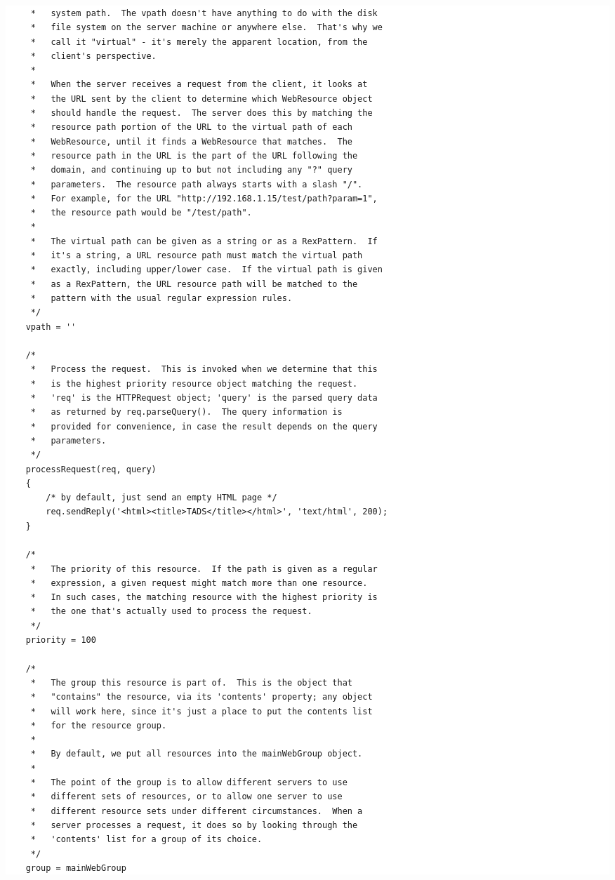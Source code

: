          *   system path.  The vpath doesn't have anything to do with the disk
         *   file system on the server machine or anywhere else.  That's why we
         *   call it "virtual" - it's merely the apparent location, from the
         *   client's perspective.
         *   
         *   When the server receives a request from the client, it looks at
         *   the URL sent by the client to determine which WebResource object
         *   should handle the request.  The server does this by matching the
         *   resource path portion of the URL to the virtual path of each
         *   WebResource, until it finds a WebResource that matches.  The
         *   resource path in the URL is the part of the URL following the
         *   domain, and continuing up to but not including any "?" query
         *   parameters.  The resource path always starts with a slash "/".
         *   For example, for the URL "http://192.168.1.15/test/path?param=1",
         *   the resource path would be "/test/path".
         *   
         *   The virtual path can be given as a string or as a RexPattern.  If
         *   it's a string, a URL resource path must match the virtual path
         *   exactly, including upper/lower case.  If the virtual path is given
         *   as a RexPattern, the URL resource path will be matched to the
         *   pattern with the usual regular expression rules.  
         */
        vpath = ''

        /*
         *   Process the request.  This is invoked when we determine that this
         *   is the highest priority resource object matching the request.
         *   'req' is the HTTPRequest object; 'query' is the parsed query data
         *   as returned by req.parseQuery().  The query information is
         *   provided for convenience, in case the result depends on the query
         *   parameters.  
         */
        processRequest(req, query)
        {
            /* by default, just send an empty HTML page */
            req.sendReply('<html><title>TADS</title></html>', 'text/html', 200);
        }

        /*
         *   The priority of this resource.  If the path is given as a regular
         *   expression, a given request might match more than one resource.
         *   In such cases, the matching resource with the highest priority is
         *   the one that's actually used to process the request.  
         */
        priority = 100

        /*
         *   The group this resource is part of.  This is the object that
         *   "contains" the resource, via its 'contents' property; any object
         *   will work here, since it's just a place to put the contents list
         *   for the resource group.
         *   
         *   By default, we put all resources into the mainWebGroup object.
         *   
         *   The point of the group is to allow different servers to use
         *   different sets of resources, or to allow one server to use
         *   different resource sets under different circumstances.  When a
         *   server processes a request, it does so by looking through the
         *   'contents' list for a group of its choice.  
         */
        group = mainWebGroup
